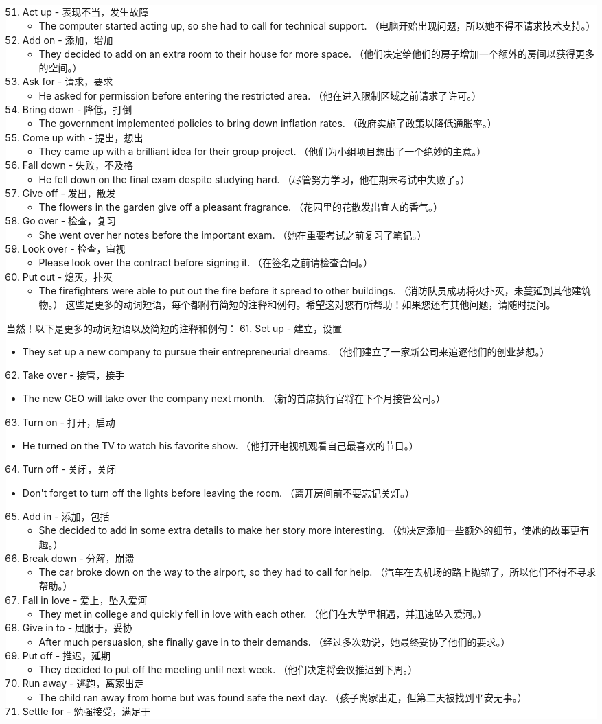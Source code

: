 51. Act up - 表现不当，发生故障
    - The computer started acting up, so she had to call for technical support.
      （电脑开始出现问题，所以她不得不请求技术支持。）
52. Add on - 添加，增加
    - They decided to add on an extra room to their house for more space.
      （他们决定给他们的房子增加一个额外的房间以获得更多的空间。）
53. Ask for - 请求，要求
    - He asked for permission before entering the restricted area.
      （他在进入限制区域之前请求了许可。）
54. Bring down - 降低，打倒
    - The government implemented policies to bring down inflation rates.
      （政府实施了政策以降低通胀率。）
55. Come up with - 提出，想出
    - They came up with a brilliant idea for their group project.
      （他们为小组项目想出了一个绝妙的主意。）
56. Fall down - 失败，不及格
    - He fell down on the final exam despite studying hard.
      （尽管努力学习，他在期末考试中失败了。）
57. Give off - 发出，散发
    - The flowers in the garden give off a pleasant fragrance.
      （花园里的花散发出宜人的香气。）
58. Go over - 检查，复习
    - She went over her notes before the important exam.
      （她在重要考试之前复习了笔记。）
59. Look over - 检查，审视
    - Please look over the contract before signing it.
      （在签名之前请检查合同。）
60. Put out - 熄灭，扑灭
    - The firefighters were able to put out the fire before it spread to other buildings.
      （消防队员成功将火扑灭，未蔓延到其他建筑物。）
这些是更多的动词短语，每个都附有简短的注释和例句。希望这对您有所帮助！如果您还有其他问题，请随时提问。

当然！以下是更多的动词短语以及简短的注释和例句：
61. Set up - 建立，设置
   - They set up a new company to pursue their entrepreneurial dreams.
     （他们建立了一家新公司来追逐他们的创业梦想。）
62. Take over - 接管，接手
   - The new CEO will take over the company next month.
     （新的首席执行官将在下个月接管公司。）
63. Turn on - 打开，启动
   - He turned on the TV to watch his favorite show.
     （他打开电视机观看自己最喜欢的节目。）
64. Turn off - 关闭，关闭
   - Don't forget to turn off the lights before leaving the room.
     （离开房间前不要忘记关灯。）
65. Add in - 添加，包括
    - She decided to add in some extra details to make her story more interesting.
      （她决定添加一些额外的细节，使她的故事更有趣。）
66. Break down - 分解，崩溃
    - The car broke down on the way to the airport, so they had to call for help.
      （汽车在去机场的路上抛锚了，所以他们不得不寻求帮助。）
67. Fall in love - 爱上，坠入爱河
    - They met in college and quickly fell in love with each other.
      （他们在大学里相遇，并迅速坠入爱河。）
68. Give in to - 屈服于，妥协
    - After much persuasion, she finally gave in to their demands.
      （经过多次劝说，她最终妥协了他们的要求。）
69. Put off - 推迟，延期
    - They decided to put off the meeting until next week.
      （他们决定将会议推迟到下周。）
70. Run away - 逃跑，离家出走
    - The child ran away from home but was found safe the next day.
      （孩子离家出走，但第二天被找到平安无事。）
71. Settle for - 勉强接受，满足于